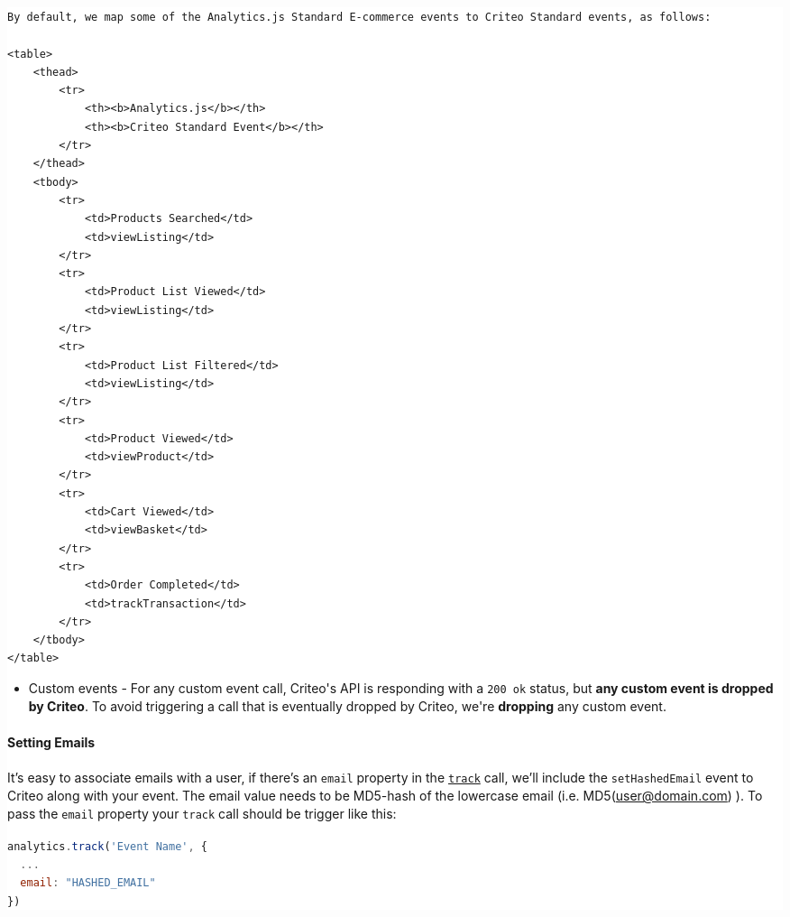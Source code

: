     By default, we map some of the Analytics.js Standard E-commerce events to Criteo Standard events, as follows:

    <table>
        <thead>
            <tr>
                <th><b>Analytics.js</b></th>
                <th><b>Criteo Standard Event</b></th>
            </tr>
        </thead>
        <tbody>
            <tr>
                <td>Products Searched</td>
                <td>viewListing</td>
            </tr>
            <tr>
                <td>Product List Viewed</td>
                <td>viewListing</td>
            </tr>
            <tr>
                <td>Product List Filtered</td>
                <td>viewListing</td>
            </tr>
            <tr>
                <td>Product Viewed</td>
                <td>viewProduct</td>
            </tr>
            <tr>
                <td>Cart Viewed</td>
                <td>viewBasket</td>
            </tr>
            <tr>
                <td>Order Completed</td>
                <td>trackTransaction</td>
            </tr>
        </tbody>
    </table>
    

* Custom events - For any custom event call, Criteo's API is responding with a `200 ok` status, but **any custom event is dropped by Criteo**. To avoid triggering a call that is eventually dropped by Criteo, we're **dropping** any custom event.


#### Setting Emails

It’s easy to associate emails with a user, if there’s an `email` property in the [`track`](https://docs.metarouter.io/v2/clickstream/calls.html#track) call, we’ll include the `setHashedEmail` event to Criteo along with your event. The email value needs to be MD5-hash of the lowercase email (i.e. MD5(user@domain.com) ). To pass the `email` property your `track` call should be trigger like this:

```javascript
analytics.track('Event Name', {
  ...
  email: "HASHED_EMAIL"
})
```
